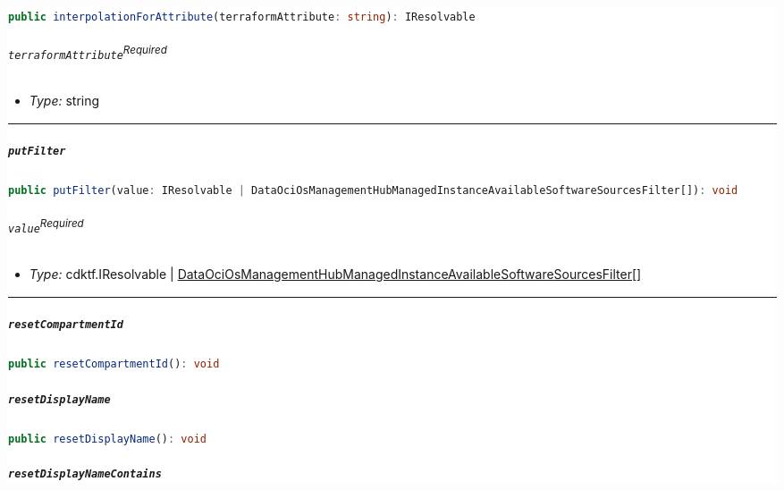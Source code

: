```typescript
public interpolationForAttribute(terraformAttribute: string): IResolvable
```

###### `terraformAttribute`<sup>Required</sup> <a name="terraformAttribute" id="rhizo-co-terraform-provider-oci.dataOciOsManagementHubManagedInstanceAvailableSoftwareSources.DataOciOsManagementHubManagedInstanceAvailableSoftwareSources.interpolationForAttribute.parameter.terraformAttribute"></a>

- *Type:* string

---

##### `putFilter` <a name="putFilter" id="rhizo-co-terraform-provider-oci.dataOciOsManagementHubManagedInstanceAvailableSoftwareSources.DataOciOsManagementHubManagedInstanceAvailableSoftwareSources.putFilter"></a>

```typescript
public putFilter(value: IResolvable | DataOciOsManagementHubManagedInstanceAvailableSoftwareSourcesFilter[]): void
```

###### `value`<sup>Required</sup> <a name="value" id="rhizo-co-terraform-provider-oci.dataOciOsManagementHubManagedInstanceAvailableSoftwareSources.DataOciOsManagementHubManagedInstanceAvailableSoftwareSources.putFilter.parameter.value"></a>

- *Type:* cdktf.IResolvable | <a href="#rhizo-co-terraform-provider-oci.dataOciOsManagementHubManagedInstanceAvailableSoftwareSources.DataOciOsManagementHubManagedInstanceAvailableSoftwareSourcesFilter">DataOciOsManagementHubManagedInstanceAvailableSoftwareSourcesFilter</a>[]

---

##### `resetCompartmentId` <a name="resetCompartmentId" id="rhizo-co-terraform-provider-oci.dataOciOsManagementHubManagedInstanceAvailableSoftwareSources.DataOciOsManagementHubManagedInstanceAvailableSoftwareSources.resetCompartmentId"></a>

```typescript
public resetCompartmentId(): void
```

##### `resetDisplayName` <a name="resetDisplayName" id="rhizo-co-terraform-provider-oci.dataOciOsManagementHubManagedInstanceAvailableSoftwareSources.DataOciOsManagementHubManagedInstanceAvailableSoftwareSources.resetDisplayName"></a>

```typescript
public resetDisplayName(): void
```

##### `resetDisplayNameContains` <a name="resetDisplayNameContains" id="rhizo-co-terraform-provider-oci.dataOciOsManagementHubManagedInstanceAvailableSoftwareSources.DataOciOsManagementHubManagedInstanceAvailableSoftwareSources.resetDisplayNameContains"></a>
